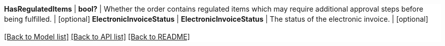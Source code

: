 **HasRegulatedItems** | **bool?** | Whether the order contains regulated items which may require additional approval steps before being fulfilled. | [optional] 
**ElectronicInvoiceStatus** | **ElectronicInvoiceStatus** | The status of the electronic invoice. | [optional] 

[[Back to Model list]](../README.md#documentation-for-models) [[Back to API list]](../README.md#documentation-for-api-endpoints) [[Back to README]](../README.md)

